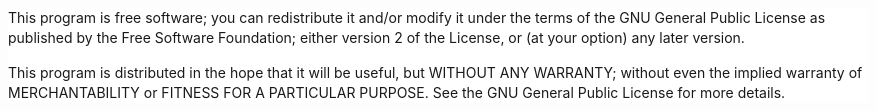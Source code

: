 This program is free software; you can redistribute it and/or modify it under the terms of the GNU General Public License as published by the Free Software Foundation; either version 2 of the License, or (at your option) any later version.

This program is distributed in the hope that it will be useful, but WITHOUT ANY WARRANTY; without even the implied warranty of MERCHANTABILITY or FITNESS FOR A PARTICULAR PURPOSE. See the GNU General Public License for more details.
